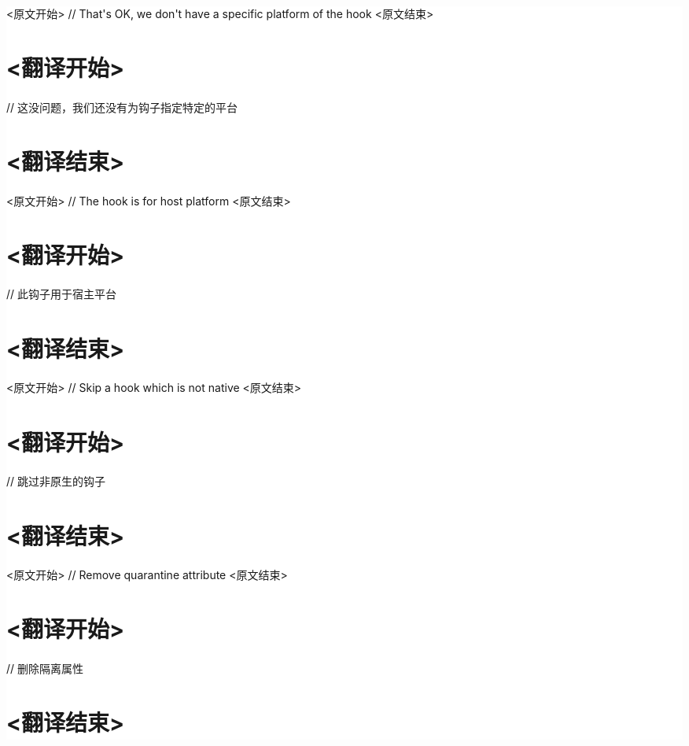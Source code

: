 
<原文开始>
// That's OK, we don't have a specific platform of the hook
<原文结束>

# <翻译开始>
// 这没问题，我们还没有为钩子指定特定的平台
# <翻译结束>


<原文开始>
// The hook is for host platform
<原文结束>

# <翻译开始>
// 此钩子用于宿主平台
# <翻译结束>


<原文开始>
// Skip a hook which is not native
<原文结束>

# <翻译开始>
// 跳过非原生的钩子
# <翻译结束>


<原文开始>
// Remove quarantine attribute
<原文结束>

# <翻译开始>
// 删除隔离属性
# <翻译结束>

